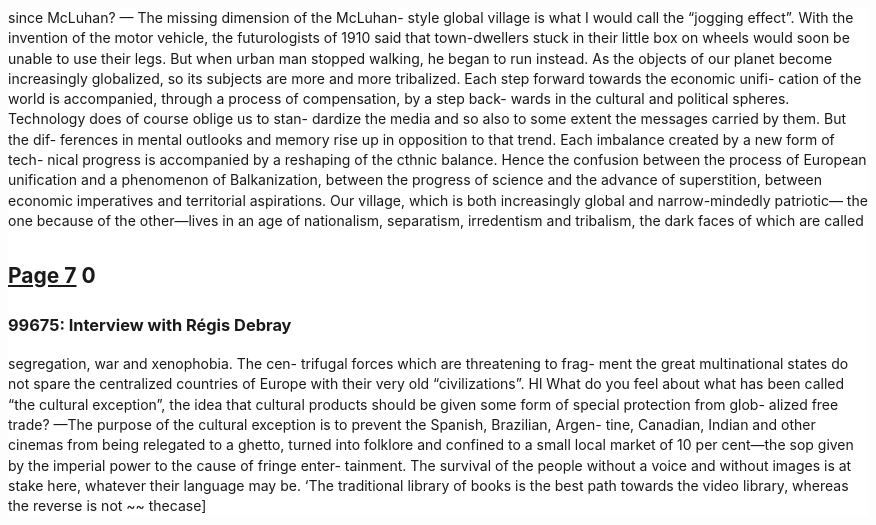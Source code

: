 since McLuhan? 
— The missing dimension of the McLuhan- 
style global village is what I would call the 
“jogging effect”. With the invention of the 
motor vehicle, the futurologists of 1910 said 
that town-dwellers stuck in their little box 
on wheels would soon be unable to use their 
legs. But when urban man stopped walking, 
he began to run instead. As the objects of our 
planet become increasingly globalized, so its 
subjects are more and more tribalized. Each 
step forward towards the economic unifi- 
cation of the world is accompanied, through 
a process of compensation, by a step back- 
wards in the cultural and political spheres. 
Technology does of course oblige us to stan- 
dardize the media and so also to some extent 
the messages carried by them. But the dif- 
ferences in mental outlooks and memory 
rise up in opposition to that trend. Each 
imbalance created by a new form of tech- 
nical progress is accompanied by a reshaping 
of the cthnic balance. Hence the confusion 
between the process of European unification 
and a phenomenon of Balkanization, 
between the progress of science and the 
advance of superstition, between economic 
imperatives and territorial aspirations. 
Our village, which is both increasingly 
global and narrow-mindedly patriotic— 
the one because of the other—lives in an age 
of nationalism, separatism, irredentism and 
tribalism, the dark faces of which are called

## [Page 7](099696engo.pdf#page=7) 0

### 99675: Interview with Régis Debray

segregation, war and xenophobia. The cen- 
trifugal forces which are threatening to frag- 
ment the great multinational states do not 
spare the centralized countries of Europe 
with their very old “civilizations”. 
Hl What do you feel about what has been 
called “the cultural exception”, the idea 
that cultural products should be given 
some form of special protection from glob- 
alized free trade? 
—The purpose of the cultural exception is 
to prevent the Spanish, Brazilian, Argen- 
tine, Canadian, Indian and other cinemas 
from being relegated to a ghetto, turned 
into folklore and confined to a small local 
market of 10 per cent—the sop given by the 
imperial power to the cause of fringe enter- 
tainment. The survival of the people 
without a voice and without images is at 
stake here, whatever their language may be. 
‘The traditional library of 
books is the best path 
towards the video library, 
whereas the reverse is not 
~~ thecase] 
  